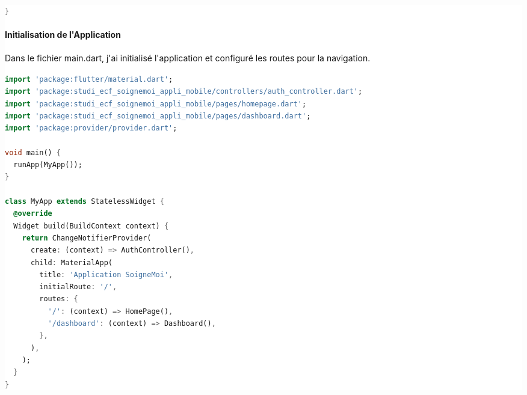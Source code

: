 ```DART
}
```

#### Initialisation de l'Application

Dans le fichier main.dart, j'ai initialisé l'application et configuré les routes pour la navigation.

```DART
import 'package:flutter/material.dart';
import 'package:studi_ecf_soignemoi_appli_mobile/controllers/auth_controller.dart';
import 'package:studi_ecf_soignemoi_appli_mobile/pages/homepage.dart';
import 'package:studi_ecf_soignemoi_appli_mobile/pages/dashboard.dart';
import 'package:provider/provider.dart';

void main() {
  runApp(MyApp());
}

class MyApp extends StatelessWidget {
  @override
  Widget build(BuildContext context) {
    return ChangeNotifierProvider(
      create: (context) => AuthController(),
      child: MaterialApp(
        title: 'Application SoigneMoi',
        initialRoute: '/',
        routes: {
          '/': (context) => HomePage(),
          '/dashboard': (context) => Dashboard(),
        },
      ),
    );
  }
}
```

